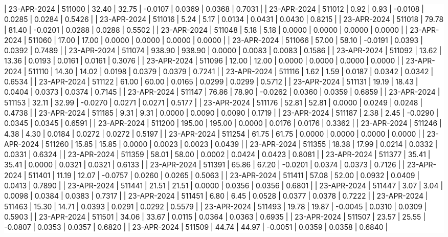 | 23-APR-2024 | 511000 | 32.40 | 32.75 | -0.0107 | 0.0369 | 0.0368 | 0.7031 |
| 23-APR-2024 | 511012 | 0.92 | 0.93 | -0.0108 | 0.0285 | 0.0284 | 0.5426 |
| 23-APR-2024 | 511016 | 5.24 | 5.17 | 0.0134 | 0.0431 | 0.0430 | 0.8215 |
| 23-APR-2024 | 511018 | 79.78 | 81.40 | -0.0201 | 0.0288 | 0.0288 | 0.5502 |
| 23-APR-2024 | 511048 | 5.18 | 5.18 | 0.0000 | 0.0000 | 0.0000 | 0.0000 |
| 23-APR-2024 | 511060 | 17.00 | 17.00 | 0.0000 | 0.0000 | 0.0000 | 0.0000 |
| 23-APR-2024 | 511066 | 57.00 | 58.10 | -0.0191 | 0.0393 | 0.0392 | 0.7489 |
| 23-APR-2024 | 511074 | 938.90 | 938.90 | 0.0000 | 0.0083 | 0.0083 | 0.1586 |
| 23-APR-2024 | 511092 | 13.62 | 13.36 | 0.0193 | 0.0161 | 0.0161 | 0.3076 |
| 23-APR-2024 | 511096 | 12.00 | 12.00 | 0.0000 | 0.0000 | 0.0000 | 0.0000 |
| 23-APR-2024 | 511110 | 14.30 | 14.02 | 0.0198 | 0.0379 | 0.0379 | 0.7241 |
| 23-APR-2024 | 511116 | 1.62 | 1.59 | 0.0187 | 0.0342 | 0.0342 | 0.6534 |
| 23-APR-2024 | 511122 | 61.00 | 60.00 | 0.0165 | 0.0299 | 0.0299 | 0.5712 |
| 23-APR-2024 | 511131 | 19.19 | 18.43 | 0.0404 | 0.0373 | 0.0374 | 0.7145 |
| 23-APR-2024 | 511147 | 76.86 | 78.90 | -0.0262 | 0.0360 | 0.0359 | 0.6859 |
| 23-APR-2024 | 511153 | 32.11 | 32.99 | -0.0270 | 0.0271 | 0.0271 | 0.5177 |
| 23-APR-2024 | 511176 | 52.81 | 52.81 | 0.0000 | 0.0249 | 0.0248 | 0.4738 |
| 23-APR-2024 | 511185 | 9.31 | 9.31 | 0.0000 | 0.0090 | 0.0090 | 0.1719 |
| 23-APR-2024 | 511187 | 2.38 | 2.45 | -0.0290 | 0.0345 | 0.0345 | 0.6591 |
| 23-APR-2024 | 511200 | 195.00 | 195.00 | 0.0000 | 0.0176 | 0.0176 | 0.3362 |
| 23-APR-2024 | 511246 | 4.38 | 4.30 | 0.0184 | 0.0272 | 0.0272 | 0.5197 |
| 23-APR-2024 | 511254 | 61.75 | 61.75 | 0.0000 | 0.0000 | 0.0000 | 0.0000 |
| 23-APR-2024 | 511260 | 15.85 | 15.85 | 0.0000 | 0.0023 | 0.0023 | 0.0439 |
| 23-APR-2024 | 511355 | 18.38 | 17.99 | 0.0214 | 0.0332 | 0.0331 | 0.6324 |
| 23-APR-2024 | 511359 | 58.01 | 58.00 | 0.0002 | 0.0424 | 0.0423 | 0.8081 |
| 23-APR-2024 | 511377 | 35.41 | 35.41 | 0.0000 | 0.0321 | 0.0321 | 0.6133 |
| 23-APR-2024 | 511391 | 65.86 | 67.20 | -0.0201 | 0.0374 | 0.0373 | 0.7126 |
| 23-APR-2024 | 511401 | 11.19 | 12.07 | -0.0757 | 0.0260 | 0.0265 | 0.5063 |
| 23-APR-2024 | 511411 | 57.08 | 52.00 | 0.0932 | 0.0409 | 0.0413 | 0.7890 |
| 23-APR-2024 | 511441 | 21.51 | 21.51 | 0.0000 | 0.0356 | 0.0356 | 0.6801 |
| 23-APR-2024 | 511447 | 3.07 | 3.04 | 0.0098 | 0.0384 | 0.0383 | 0.7317 |
| 23-APR-2024 | 511451 | 6.80 | 6.45 | 0.0528 | 0.0377 | 0.0378 | 0.7222 |
| 23-APR-2024 | 511463 | 15.30 | 14.71 | 0.0393 | 0.0291 | 0.0292 | 0.5579 |
| 23-APR-2024 | 511493 | 19.78 | 19.87 | -0.0045 | 0.0310 | 0.0309 | 0.5903 |
| 23-APR-2024 | 511501 | 34.06 | 33.67 | 0.0115 | 0.0364 | 0.0363 | 0.6935 |
| 23-APR-2024 | 511507 | 23.57 | 25.55 | -0.0807 | 0.0353 | 0.0357 | 0.6820 |
| 23-APR-2024 | 511509 | 44.74 | 44.97 | -0.0051 | 0.0359 | 0.0358 | 0.6840 |